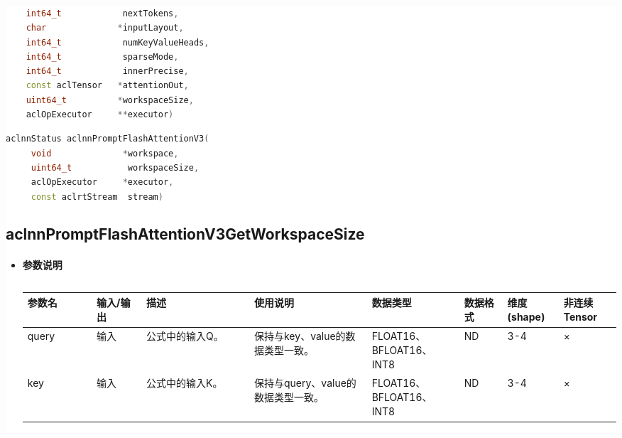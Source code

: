```cpp
    int64_t            nextTokens,
    char              *inputLayout,
    int64_t            numKeyValueHeads,
    int64_t            sparseMode,
    int64_t            innerPrecise,
    const aclTensor   *attentionOut,
    uint64_t          *workspaceSize,
    aclOpExecutor     **executor)
```

```cpp
aclnnStatus aclnnPromptFlashAttentionV3(
     void              *workspace,
     uint64_t           workspaceSize,
     aclOpExecutor     *executor,
     const aclrtStream  stream)
```

## aclnnPromptFlashAttentionV3GetWorkspaceSize

- **参数说明**
  
    <div style="overflow-x: auto;">
    <table style="undefined;table-layout: fixed; width: 1567px"><colgroup> 
     <col style="width: 180px"> 
     <col style="width: 120px"> 
     <col style="width: 300px"> 
     <col style="width: 330px"> 
     <col style="width: 252px"> 
     <col style="width: 100px">  
     <col style="width: 140px">  
     <col style="width: 145px">  
     </colgroup>
    <thead>
      <tr>
        <th>参数名</th>
        <th>输入/输出</th>
        <th>描述</th>
        <th>使用说明</th>
        <th>数据类型</th>
        <th>数据格式</th>
        <th>维度(shape)</th>
        <th>非连续Tensor</th>
      </tr></thead>
    <tbody>
      <tr>
        <td>query</td>
        <td>输入</td>
        <td>公式中的输入Q。</td>
        <td>保持与key、value的数据类型一致。</td>
        <td>FLOAT16、BFLOAT16、INT8</td>
        <td>ND</td>
        <td>3-4</td>
        <td>×</td>
      </tr>
      <tr>
        <td>key</td>
        <td>输入</td>
        <td>公式中的输入K。</td>
        <td>保持与query、value的数据类型一致。</td>
        <td>FLOAT16、BFLOAT16、INT8</td>
        <td>ND</td>
        <td>3-4</td>
        <td>×</td>